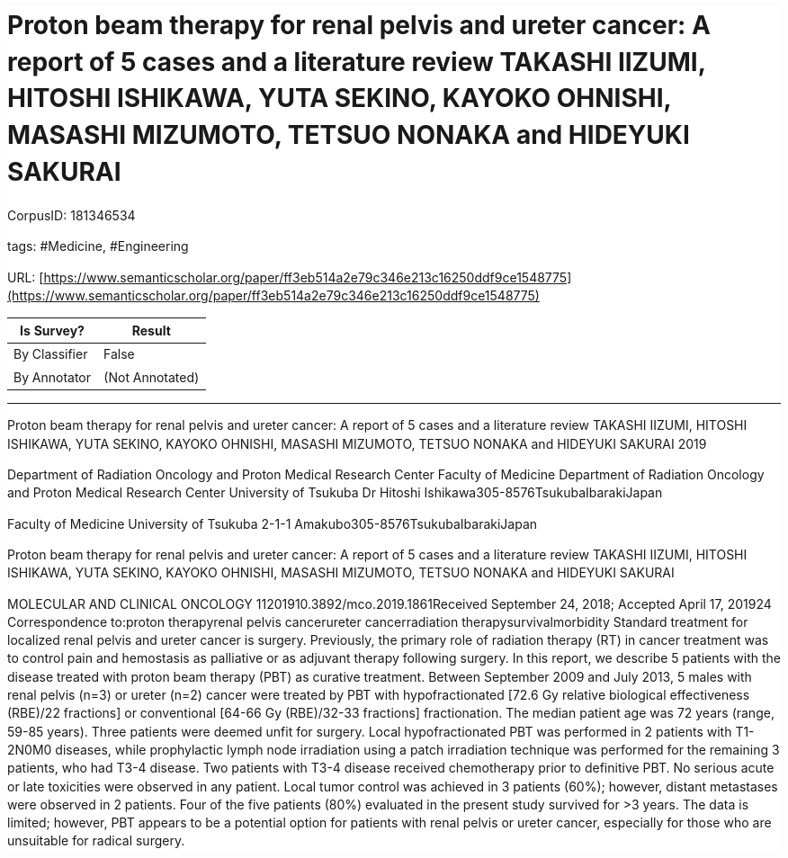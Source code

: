 # Proton beam therapy for renal pelvis and ureter cancer: A report of 5 cases and a literature review TAKASHI IIZUMI, HITOSHI ISHIKAWA, YUTA SEKINO, KAYOKO OHNISHI, MASASHI MIZUMOTO, TETSUO NONAKA and HIDEYUKI SAKURAI

CorpusID: 181346534
 
tags: #Medicine, #Engineering

URL: [https://www.semanticscholar.org/paper/ff3eb514a2e79c346e213c16250ddf9ce1548775](https://www.semanticscholar.org/paper/ff3eb514a2e79c346e213c16250ddf9ce1548775)
 
| Is Survey?        | Result          |
| ----------------- | --------------- |
| By Classifier     | False |
| By Annotator      | (Not Annotated) |

---

Proton beam therapy for renal pelvis and ureter cancer: A report of 5 cases and a literature review TAKASHI IIZUMI, HITOSHI ISHIKAWA, YUTA SEKINO, KAYOKO OHNISHI, MASASHI MIZUMOTO, TETSUO NONAKA and HIDEYUKI SAKURAI
2019


Department of Radiation Oncology and Proton Medical Research Center
Faculty of Medicine
Department of Radiation Oncology and Proton Medical Research Center
University of Tsukuba
Dr Hitoshi Ishikawa305-8576TsukubaIbarakiJapan


Faculty of Medicine
University of Tsukuba
2-1-1 Amakubo305-8576TsukubaIbarakiJapan

Proton beam therapy for renal pelvis and ureter cancer: A report of 5 cases and a literature review TAKASHI IIZUMI, HITOSHI ISHIKAWA, YUTA SEKINO, KAYOKO OHNISHI, MASASHI MIZUMOTO, TETSUO NONAKA and HIDEYUKI SAKURAI

MOLECULAR AND CLINICAL ONCOLOGY
11201910.3892/mco.2019.1861Received September 24, 2018; Accepted April 17, 201924 Correspondence to:proton therapyrenal pelvis cancerureter cancerradiation therapysurvivalmorbidity
Standard treatment for localized renal pelvis and ureter cancer is surgery. Previously, the primary role of radiation therapy (RT) in cancer treatment was to control pain and hemostasis as palliative or as adjuvant therapy following surgery. In this report, we describe 5 patients with the disease treated with proton beam therapy (PBT) as curative treatment. Between September 2009 and July 2013, 5 males with renal pelvis (n=3) or ureter (n=2) cancer were treated by PBT with hypofractionated [72.6 Gy relative biological effectiveness (RBE)/22 fractions] or conventional [64-66 Gy (RBE)/32-33 fractions] fractionation. The median patient age was 72 years (range, 59-85 years). Three patients were deemed unfit for surgery. Local hypofractionated PBT was performed in 2 patients with T1-2N0M0 diseases, while prophylactic lymph node irradiation using a patch irradiation technique was performed for the remaining 3 patients, who had T3-4 disease. Two patients with T3-4 disease received chemotherapy prior to definitive PBT. No serious acute or late toxicities were observed in any patient. Local tumor control was achieved in 3 patients (60%); however, distant metastases were observed in 2 patients. Four of the five patients (80%) evaluated in the present study survived for >3 years. The data is limited; however, PBT appears to be a potential option for patients with renal pelvis or ureter cancer, especially for those who are unsuitable for radical surgery.
